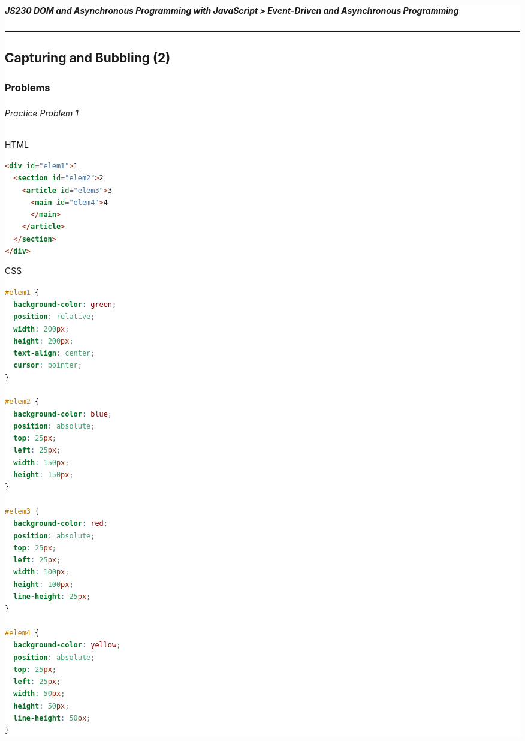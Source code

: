 ##### JS230 DOM and Asynchronous Programming with JavaScript > Event-Driven and Asynchronous Programming

---

## Capturing and Bubbling (2)

### Problems

###### Practice Problem 1

HTML

```html
<div id="elem1">1
  <section id="elem2">2
    <article id="elem3">3
      <main id="elem4">4
      </main>
    </article>
  </section>
</div>
```

CSS

```css
#elem1 {
  background-color: green;
  position: relative;
  width: 200px;
  height: 200px;
  text-align: center;
  cursor: pointer;
}

#elem2 {
  background-color: blue;
  position: absolute;
  top: 25px;
  left: 25px;
  width: 150px;
  height: 150px;
}

#elem3 {
  background-color: red;
  position: absolute;
  top: 25px;
  left: 25px;
  width: 100px;
  height: 100px;
  line-height: 25px;
}

#elem4 {
  background-color: yellow;
  position: absolute;
  top: 25px;
  left: 25px;
  width: 50px;
  height: 50px;
  line-height: 50px;
}
```
